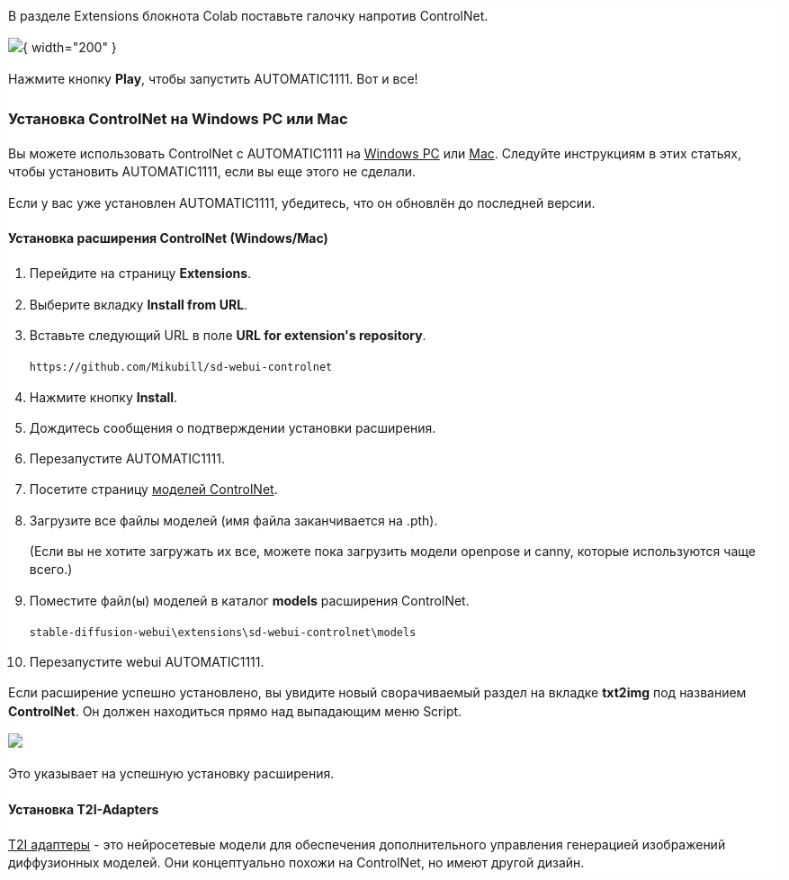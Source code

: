 В разделе Extensions блокнота Colab поставьте галочку напротив ControlNet.

![](https://stable-diffusion-art.com/wp-content/uploads/2023/02/image-127.png){ width="200" }

Нажмите кнопку **Play**, чтобы запустить AUTOMATIC1111. Вот и все!

### Установка ControlNet на Windows PC или Mac

Вы можете использовать ControlNet с AUTOMATIC1111 на [Windows PC](https://stable-diffusion-art.com/install-windows/) или [Mac](https://stable-diffusion-art.com/install-mac/). Следуйте инструкциям в этих статьях, чтобы установить AUTOMATIC1111, если вы еще этого не сделали.

Если у вас уже установлен AUTOMATIC1111, убедитесь, что он обновлён до последней версии.

#### Установка расширения ControlNet (Windows/Mac)

1. Перейдите на страницу **Extensions**.

2. Выберите вкладку **Install from URL**.

3. Вставьте следующий URL в поле **URL for extension's repository**.

    ```
    https://github.com/Mikubill/sd-webui-controlnet
    ```

4. Нажмите кнопку **Install**.

5. Дождитесь сообщения о подтверждении установки расширения.

6. Перезапустите AUTOMATIC1111.

7. Посетите страницу [моделей ControlNet](https://huggingface.co/lllyasviel/ControlNet-v1-1/tree/main).

8. Загрузите все файлы моделей (имя файла заканчивается на .pth).

    (Если вы не хотите загружать их все, можете пока загрузить модели openpose и canny, которые используются чаще всего.)

9. Поместите файл(ы) моделей в каталог **models** расширения ControlNet.

    ```
    stable-diffusion-webui\extensions\sd-webui-controlnet\models
    ```

10. Перезапустите webui AUTOMATIC1111.

Если расширение успешно установлено, вы увидите новый сворачиваемый раздел на вкладке **txt2img** под названием **ControlNet**. Он должен находиться прямо над выпадающим меню Script.

![](https://stable-diffusion-art.com/wp-content/uploads/2023/02/image-115.png)

Это указывает на успешную установку расширения.

#### Установка T2I-Adapters

[T2I адаптеры](https://github.com/TencentARC/T2I-Adapter) - это нейросетевые модели для обеспечения дополнительного управления генерацией изображений диффузионных моделей. Они концептуально похожи на ControlNet, но имеют другой дизайн.
